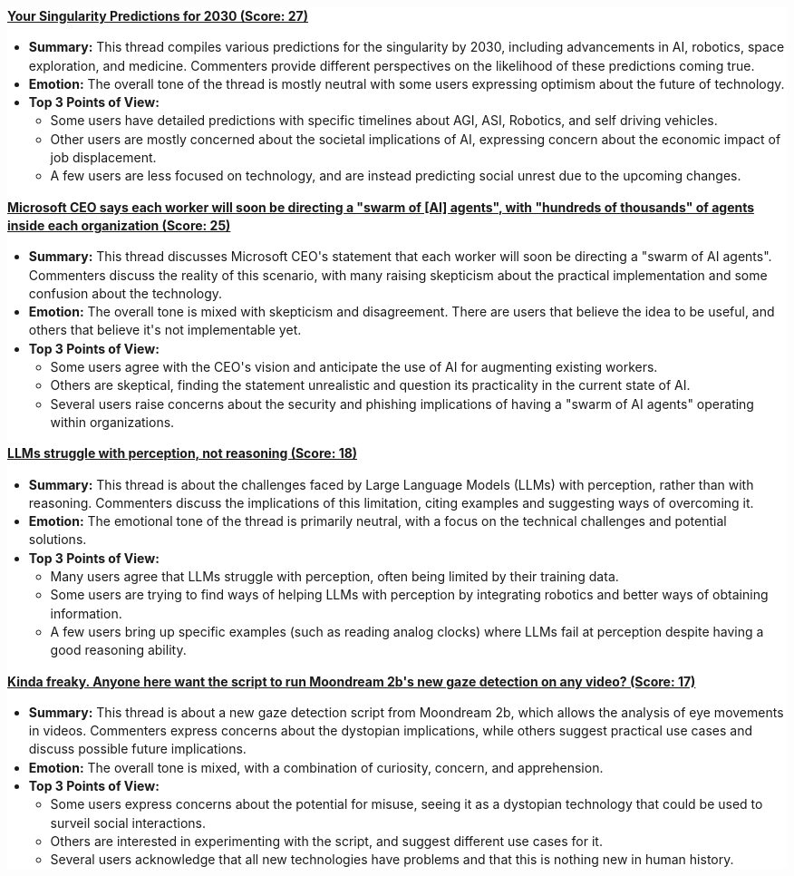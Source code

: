 **[Your Singularity Predictions for 2030 (Score: 27)](https://www.reddit.com/r/singularity/comments/1huuhsm/your_singularity_predictions_for_2030/)**
*  **Summary:** This thread compiles various predictions for the singularity by 2030, including advancements in AI, robotics, space exploration, and medicine. Commenters provide different perspectives on the likelihood of these predictions coming true.
*  **Emotion:** The overall tone of the thread is mostly neutral with some users expressing optimism about the future of technology.
*  **Top 3 Points of View:**
    * Some users have detailed predictions with specific timelines about AGI, ASI, Robotics, and self driving vehicles.
    *   Other users are mostly concerned about the societal implications of AI, expressing concern about the economic impact of job displacement.
    *  A few users are less focused on technology, and are instead predicting social unrest due to the upcoming changes.

**[Microsoft CEO says each worker will soon be directing a "swarm of [AI] agents", with "hundreds of thousands" of agents inside each organization (Score: 25)](https://v.redd.it/lildogv8f1ce1)**
*  **Summary:**  This thread discusses Microsoft CEO's statement that each worker will soon be directing a "swarm of AI agents". Commenters discuss the reality of this scenario, with many raising skepticism about the practical implementation and some confusion about the technology.
*  **Emotion:** The overall tone is mixed with skepticism and disagreement. There are users that believe the idea to be useful, and others that believe it's not implementable yet.
*  **Top 3 Points of View:**
    * Some users agree with the CEO's vision and anticipate the use of AI for augmenting existing workers.
     * Others are skeptical, finding the statement unrealistic and question its practicality in the current state of AI.
     * Several users raise concerns about the security and phishing implications of having a "swarm of AI agents" operating within organizations.

**[LLMs struggle with perception, not reasoning (Score: 18)](https://anokas.substack.com/p/llms-struggle-with-perception-not-reasoning-arcagi)**
*  **Summary:** This thread is about the challenges faced by Large Language Models (LLMs) with perception, rather than with reasoning. Commenters discuss the implications of this limitation, citing examples and suggesting ways of overcoming it.
*  **Emotion:** The emotional tone of the thread is primarily neutral, with a focus on the technical challenges and potential solutions.
*  **Top 3 Points of View:**
    *  Many users agree that LLMs struggle with perception, often being limited by their training data.
    *   Some users are trying to find ways of helping LLMs with perception by integrating robotics and better ways of obtaining information.
    *   A few users bring up specific examples (such as reading analog clocks) where LLMs fail at perception despite having a good reasoning ability.

**[Kinda freaky. Anyone here want the script to run Moondream 2b's new gaze detection on any video? (Score: 17)](https://v.redd.it/mp32rcpre1ce1)**
*  **Summary:** This thread is about a new gaze detection script from Moondream 2b, which allows the analysis of eye movements in videos.  Commenters express concerns about the dystopian implications, while others suggest practical use cases and discuss possible future implications.
*  **Emotion:** The overall tone is mixed, with a combination of curiosity, concern, and apprehension.
*  **Top 3 Points of View:**
    *   Some users express concerns about the potential for misuse, seeing it as a dystopian technology that could be used to surveil social interactions.
    *  Others are interested in experimenting with the script, and suggest different use cases for it.
    * Several users acknowledge that all new technologies have problems and that this is nothing new in human history.
